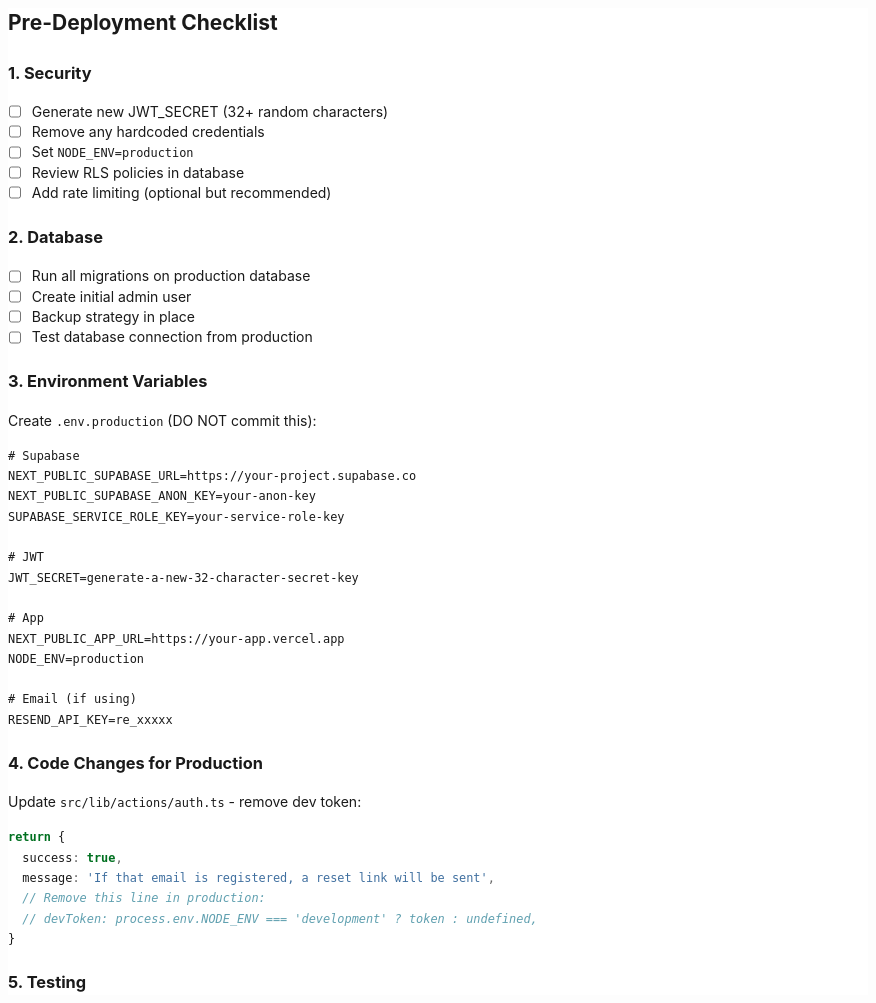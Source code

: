 
## Pre-Deployment Checklist

### 1. Security

- [ ] Generate new JWT_SECRET (32+ random characters)
- [ ] Remove any hardcoded credentials
- [ ] Set `NODE_ENV=production`
- [ ] Review RLS policies in database
- [ ] Add rate limiting (optional but recommended)

### 2. Database

- [ ] Run all migrations on production database
- [ ] Create initial admin user
- [ ] Backup strategy in place
- [ ] Test database connection from production

### 3. Environment Variables

Create `.env.production` (DO NOT commit this):

```env
# Supabase
NEXT_PUBLIC_SUPABASE_URL=https://your-project.supabase.co
NEXT_PUBLIC_SUPABASE_ANON_KEY=your-anon-key
SUPABASE_SERVICE_ROLE_KEY=your-service-role-key

# JWT
JWT_SECRET=generate-a-new-32-character-secret-key

# App
NEXT_PUBLIC_APP_URL=https://your-app.vercel.app
NODE_ENV=production

# Email (if using)
RESEND_API_KEY=re_xxxxx
```

### 4. Code Changes for Production

Update `src/lib/actions/auth.ts` - remove dev token:

```typescript
return {
  success: true,
  message: 'If that email is registered, a reset link will be sent',
  // Remove this line in production:
  // devToken: process.env.NODE_ENV === 'development' ? token : undefined,
}
```

### 5. Testing
